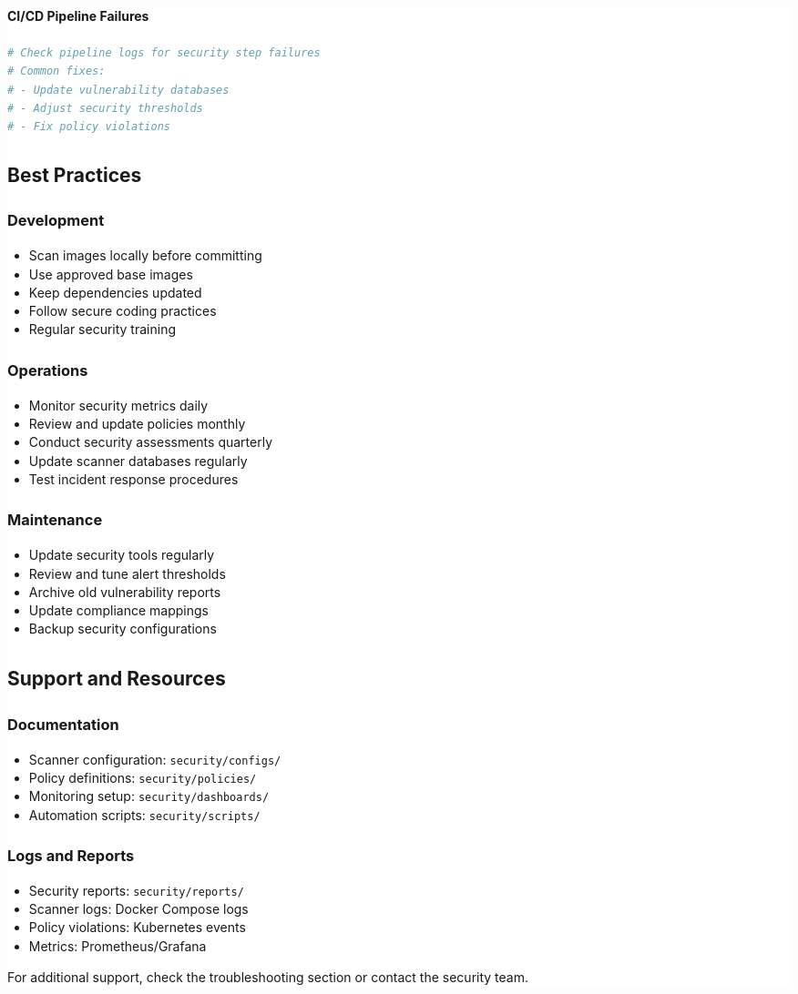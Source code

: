 #### CI/CD Pipeline Failures
```bash
# Check pipeline logs for security step failures
# Common fixes:
# - Update vulnerability databases
# - Adjust security thresholds
# - Fix policy violations
```

## Best Practices

### Development
- Scan images locally before committing
- Use approved base images
- Keep dependencies updated
- Follow secure coding practices
- Regular security training

### Operations
- Monitor security metrics daily
- Review and update policies monthly
- Conduct security assessments quarterly
- Update scanner databases regularly
- Test incident response procedures

### Maintenance
- Update security tools regularly
- Review and tune alert thresholds
- Archive old vulnerability reports
- Update compliance mappings
- Backup security configurations

## Support and Resources

### Documentation
- Scanner configuration: `security/configs/`
- Policy definitions: `security/policies/`
- Monitoring setup: `security/dashboards/`
- Automation scripts: `security/scripts/`

### Logs and Reports
- Security reports: `security/reports/`
- Scanner logs: Docker Compose logs
- Policy violations: Kubernetes events
- Metrics: Prometheus/Grafana

For additional support, check the troubleshooting section or contact the security team.
